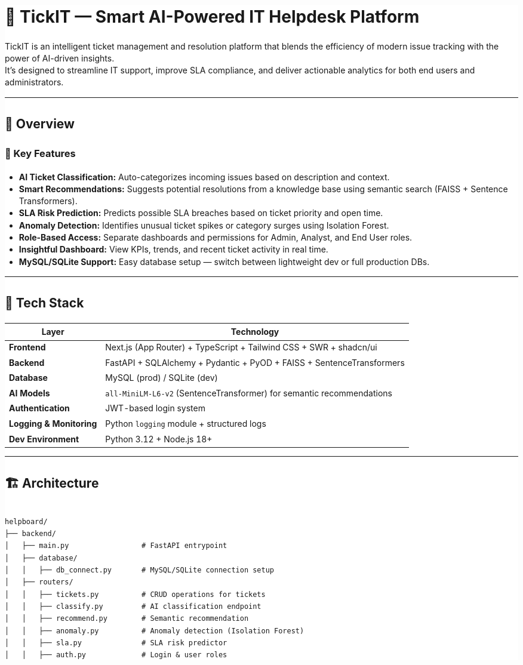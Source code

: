 


# 🧭 TickIT — Smart AI-Powered IT Helpdesk Platform

TickIT is an intelligent ticket management and resolution platform that blends the efficiency of modern issue tracking with the power of AI-driven insights.  
It’s designed to streamline IT support, improve SLA compliance, and deliver actionable analytics for both end users and administrators.

---

## 🚀 Overview

### 🎯 Key Features
- **AI Ticket Classification:** Auto-categorizes incoming issues based on description and context.
- **Smart Recommendations:** Suggests potential resolutions from a knowledge base using semantic search (FAISS + Sentence Transformers).
- **SLA Risk Prediction:** Predicts possible SLA breaches based on ticket priority and open time.
- **Anomaly Detection:** Identifies unusual ticket spikes or category surges using Isolation Forest.
- **Role-Based Access:** Separate dashboards and permissions for Admin, Analyst, and End User roles.
- **Insightful Dashboard:** View KPIs, trends, and recent ticket activity in real time.
- **MySQL/SQLite Support:** Easy database setup — switch between lightweight dev or full production DBs.

---

## 🧩 Tech Stack

| Layer | Technology |
|-------|-------------|
| **Frontend** | Next.js (App Router) + TypeScript + Tailwind CSS + SWR + shadcn/ui |
| **Backend** | FastAPI + SQLAlchemy + Pydantic + PyOD + FAISS + SentenceTransformers |
| **Database** | MySQL (prod) / SQLite (dev) |
| **AI Models** | `all-MiniLM-L6-v2` (SentenceTransformer) for semantic recommendations |
| **Authentication** | JWT-based login system |
| **Logging & Monitoring** | Python `logging` module + structured logs |
| **Dev Environment** | Python 3.12 + Node.js 18+ |

---

## 🏗️ Architecture

```

helpboard/
├── backend/
│   ├── main.py                 # FastAPI entrypoint
│   ├── database/
│   │   ├── db_connect.py       # MySQL/SQLite connection setup
│   ├── routers/
│   │   ├── tickets.py          # CRUD operations for tickets
│   │   ├── classify.py         # AI classification endpoint
│   │   ├── recommend.py        # Semantic recommendation
│   │   ├── anomaly.py          # Anomaly detection (Isolation Forest)
│   │   ├── sla.py              # SLA risk predictor
│   │   ├── auth.py             # Login & user roles
```